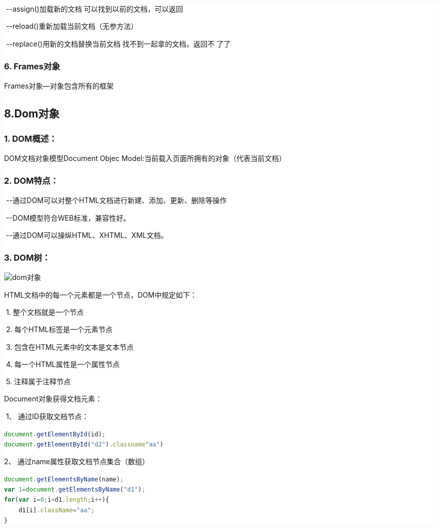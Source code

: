 ​    --assign()加载新的文档   可以找到以前的文档，可以返回

​    --reload()重新加载当前文档（无参方法）

​    --replace()用新的文档替换当前文档  找不到一起拿的文档，返回不	了了

### 6. Frames对象

Frames对象—对象包含所有的框架

## 8.Dom对象

### 1. DOM概述：

DOM文档对象模型Document Objec Model:当前载入页面所拥有的对象（代表当前文档）

### 2. DOM特点：

​    --通过DOM可以对整个HTML文档进行新建、添加、更新、删除等操作

​    --DOM模型符合WEB标准，兼容性好。

​    --通过DOM可以操纵HTML、XHTML、XML文档。

### 3. DOM树：

![dom对象](<img src="https://raw.githubusercontent.com/2209951505/img/master/%E6%A0%91.png"/>)

HTML文档中的每一个元素都是一个节点，DOM中规定如下：

​	1.   整个文档就是一个节点

​	2.   每个HTML标签是一个元素节点

​	3.   包含在HTML元素中的文本是文本节点

​	4.   每一个HTML属性是一个属性节点

​	5.   注释属于注释节点

Document对象获得文档元素：

​	1、 通过ID获取文档节点：

```js
document.getElementById(id);
document.getElementById("d2").classname"aa")
```

2、 通过name属性获取文档节点集合（数组）

```js
document.getElementsByName(name);
var 1=document.getElementsByName("d1");
for(var i=0;i<d1.length;i++){
	d1[i].className="aa"; 
}
```
